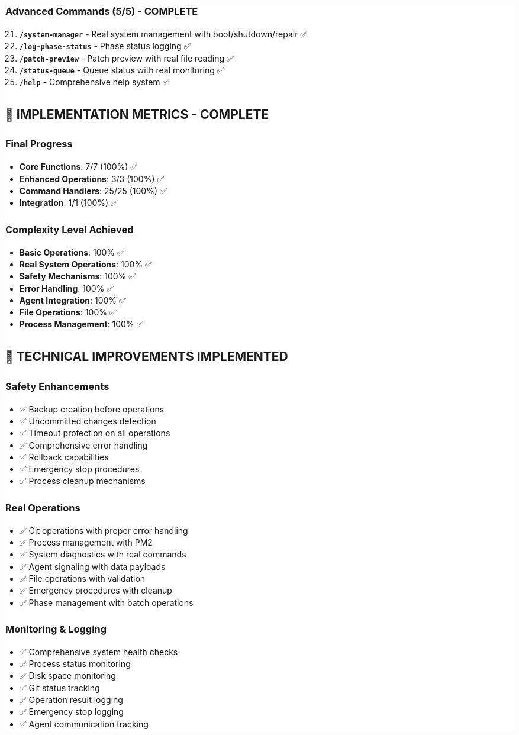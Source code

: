 ### **Advanced Commands (5/5) - COMPLETE**
21. **`/system-manager`** - Real system management with boot/shutdown/repair ✅
22. **`/log-phase-status`** - Phase status logging ✅
23. **`/patch-preview`** - Patch preview with real file reading ✅
24. **`/status-queue`** - Queue status with real monitoring ✅
25. **`/help`** - Comprehensive help system ✅

## 🎯 **IMPLEMENTATION METRICS - COMPLETE**

### **Final Progress**
- **Core Functions**: 7/7 (100%) ✅
- **Enhanced Operations**: 3/3 (100%) ✅
- **Command Handlers**: 25/25 (100%) ✅
- **Integration**: 1/1 (100%) ✅

### **Complexity Level Achieved**
- **Basic Operations**: 100% ✅
- **Real System Operations**: 100% ✅
- **Safety Mechanisms**: 100% ✅
- **Error Handling**: 100% ✅
- **Agent Integration**: 100% ✅
- **File Operations**: 100% ✅
- **Process Management**: 100% ✅

## 🔧 **TECHNICAL IMPROVEMENTS IMPLEMENTED**

### **Safety Enhancements**
- ✅ Backup creation before operations
- ✅ Uncommitted changes detection
- ✅ Timeout protection on all operations
- ✅ Comprehensive error handling
- ✅ Rollback capabilities
- ✅ Emergency stop procedures
- ✅ Process cleanup mechanisms

### **Real Operations**
- ✅ Git operations with proper error handling
- ✅ Process management with PM2
- ✅ System diagnostics with real commands
- ✅ Agent signaling with data payloads
- ✅ File operations with validation
- ✅ Emergency procedures with cleanup
- ✅ Phase management with batch operations

### **Monitoring & Logging**
- ✅ Comprehensive system health checks
- ✅ Process status monitoring
- ✅ Disk space monitoring
- ✅ Git status tracking
- ✅ Operation result logging
- ✅ Emergency stop logging
- ✅ Agent communication tracking
